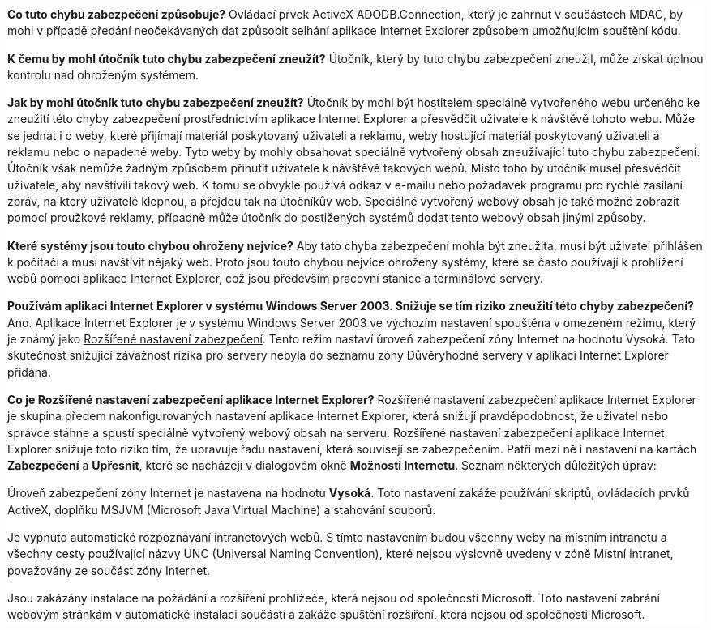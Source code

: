 **Co tuto chybu zabezpečení způsobuje?**
Ovládací prvek ActiveX ADODB.Connection, který je zahrnut v součástech MDAC, by mohl v případě předání neočekávaných dat způsobit selhání aplikace Internet Explorer způsobem umožňujícím spuštění kódu.

**K čemu by mohl útočník tuto chybu zabezpečení zneužít?**
Útočník, který by tuto chybu zabezpečení zneužil, může získat úplnou kontrolu nad ohroženým systémem.

**Jak by mohl útočník tuto chybu zabezpečení zneužít?**
Útočník by mohl být hostitelem speciálně vytvořeného webu určeného ke zneužití této chyby zabezpečení prostřednictvím aplikace Internet Explorer a přesvědčit uživatele k návštěvě tohoto webu. Může se jednat i o weby, které přijímají materiál poskytovaný uživateli a reklamu, weby hostující materiál poskytovaný uživateli a reklamu nebo o napadené weby. Tyto weby by mohly obsahovat speciálně vytvořený obsah zneužívající tuto chybu zabezpečení. Útočník však nemůže žádným způsobem přinutit uživatele k návštěvě takových webů. Místo toho by útočník musel přesvědčit uživatele, aby navštívili takový web. K tomu se obvykle používá odkaz v e-mailu nebo požadavek programu pro rychlé zasílání zpráv, na který uživatelé klepnou, a přejdou tak na útočníkův web. Speciálně vytvořený webový obsah je také možné zobrazit pomocí proužkové reklamy, případně může útočník do postižených systémů dodat tento webový obsah jinými způsoby.

**Které systémy jsou touto chybou ohroženy nejvíce?**
Aby tato chyba zabezpečení mohla být zneužita, musí být uživatel přihlášen k počítači a musí navštívit nějaký web. Proto jsou touto chybou nejvíce ohroženy systémy, které se často používají k prohlížení webů pomocí aplikace Internet Explorer, což jsou především pracovní stanice a terminálové servery.

**Používám aplikaci Internet Explorer v systému Windows Server 2003. Snižuje se tím riziko zneužití této chyby zabezpečení?**
Ano. Aplikace Internet Explorer je v systému Windows Server 2003 ve výchozím nastavení spouštěna v omezeném režimu, který je známý jako [Rozšířené nastavení zabezpečení](http://msdn.microsoft.com/library/default.asp?url=/workshop/security/szone/overview/esc_changes.asp). Tento režim nastaví úroveň zabezpečení zóny Internet na hodnotu Vysoká. Tato skutečnost snižující závažnost rizika pro servery nebyla do seznamu zóny Důvěryhodné servery v aplikaci Internet Explorer přidána.

**Co je Rozšířené nastavení zabezpečení aplikace Internet Explorer?**
Rozšířené nastavení zabezpečení aplikace Internet Explorer je skupina předem nakonfigurovaných nastavení aplikace Internet Explorer, která snižují pravděpodobnost, že uživatel nebo správce stáhne a spustí speciálně vytvořený webový obsah na serveru. Rozšířené nastavení zabezpečení aplikace Internet Explorer snižuje toto riziko tím, že upravuje řadu nastavení, která souvisejí se zabezpečením. Patří mezi ně i nastavení na kartách **Zabezpečení** a **Upřesnit**, které se nacházejí v dialogovém okně **Možnosti Internetu**. Seznam některých důležitých úprav:

Úroveň zabezpečení zóny Internet je nastavena na hodnotu **Vysoká**. Toto nastavení zakáže používání skriptů, ovládacích prvků ActiveX, doplňku MSJVM (Microsoft Java Virtual Machine) a stahování souborů.

Je vypnuto automatické rozpoznávání intranetových webů. S tímto nastavením budou všechny weby na místním intranetu a všechny cesty používající názvy UNC (Universal Naming Convention), které nejsou výslovně uvedeny v zóně Místní intranet, považovány ze součást zóny Internet.

Jsou zakázány instalace na požádání a rozšíření prohlížeče, která nejsou od společnosti Microsoft. Toto nastavení zabrání webovým stránkám v automatické instalaci součástí a zakáže spuštění rozšíření, která nejsou od společnosti Microsoft.

